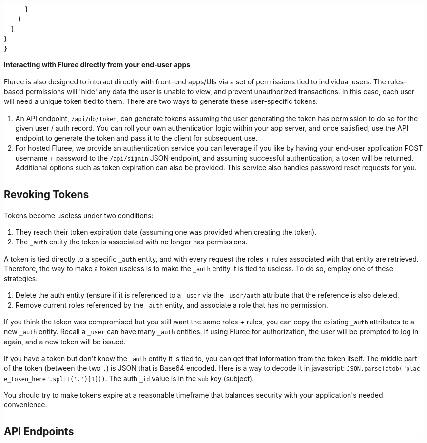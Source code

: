 ```graphql
      }
    }
  }  
}
}
```

**Interacting with Fluree directly from your end-user apps**

Fluree is also designed to interact directly with front-end apps/UIs via a set of permissions tied to individual users. The rules-based permissions will 'hide' any data the user is unable to view, and prevent unauthorized transactions. In this case, each user will need a unique token tied to them. There are two ways to generate these user-specific tokens:

1. An API endpoint, `/api/db/token`, can generate tokens assuming the user generating the token has permission to do so for the given user / auth record. You can roll your own authentication logic within your app server, and once satisfied, use the API endpoint to generate the token and pass it to the client for subsequent use.
2. For hosted Fluree, we provide an authentication service you can leverage if you like by having your end-user application POST username + password to the `/api/signin` JSON endpoint, and assuming successful authentication, a token will be returned. Additional options such as token expiration can also be provided. This service also handles password reset requests for you.



## Revoking Tokens

Tokens become useless under two conditions:

1. They reach their token expiration date (assuming one was provided when creating the token).
2. The `_auth` entity the token is associated with no longer has permissions.

A token is tied directly to a specific `_auth` entity, and with every request the roles + rules associated with that entity are retrieved. Therefore, the way to make a token useless is to make the `_auth` entity it is tied to useless. To do so, employ one of these strategies:

1. Delete the auth entity (ensure if it is referenced to a `_user` via the `_user/auth` attribute that the reference is also deleted. 
2. Remove current roles referenced by the `_auth` entity, and associate a role that has no permission.

If you think the token was compromised but you still want the same roles + rules, you can copy the existing `_auth` attributes to a new `_auth` entity. Recall a `_user` can have many `_auth` entities. If using Fluree for authorization, the user will be prompted to log in again, and a new token will be issued.

If you have a token but don't know the `_auth` entity it is tied to, you can get that information from the token itself. The middle part of the token (between the two `.`) is JSON that is Base64 encoded. Here is a way to decode it in javascript: `JSON.parse(atob("place_token_here".split('.')[1]))`. The auth `_id` value is in the `sub` key (subject).

You should try to make tokens expire at a reasonable timeframe that balances security with your application's needed convenience.

## API Endpoints
